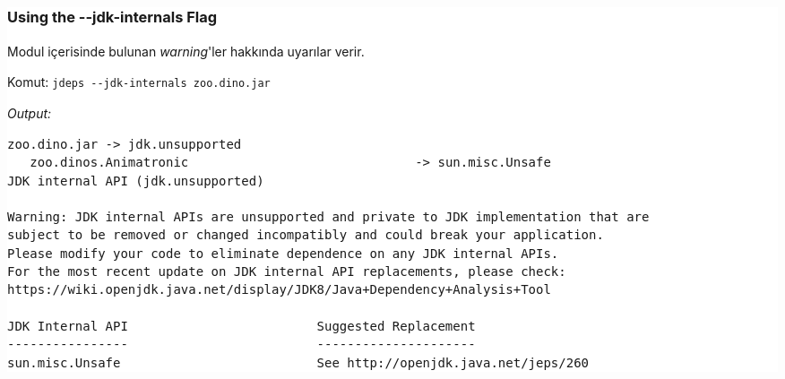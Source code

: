 ### Using the --jdk-internals Flag

Modul içerisinde bulunan _warning_'ler hakkında uyarılar verir.

Komut: `jdeps --jdk-internals zoo.dino.jar`

_Output:_
<pre>
zoo.dino.jar -> jdk.unsupported
   zoo.dinos.Animatronic                              -> sun.misc.Unsafe                                    JDK internal API (jdk.unsupported)

Warning: JDK internal APIs are unsupported and private to JDK implementation that are
subject to be removed or changed incompatibly and could break your application.
Please modify your code to eliminate dependence on any JDK internal APIs.
For the most recent update on JDK internal API replacements, please check:
https://wiki.openjdk.java.net/display/JDK8/Java+Dependency+Analysis+Tool

JDK Internal API                         Suggested Replacement
----------------                         ---------------------
sun.misc.Unsafe                          See http://openjdk.java.net/jeps/260
</pre>